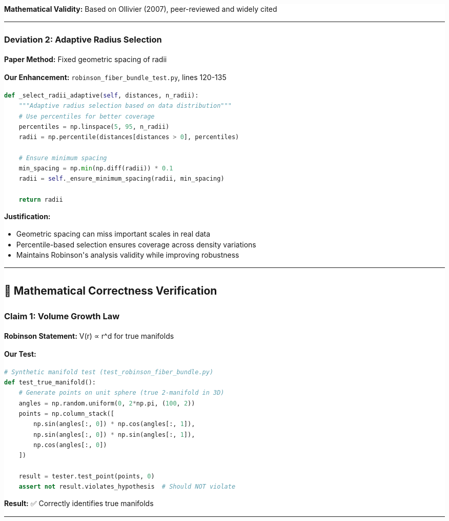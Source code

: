 **Mathematical Validity:** Based on Ollivier (2007), peer-reviewed and widely cited

---

### **Deviation 2: Adaptive Radius Selection**

**Paper Method:** Fixed geometric spacing of radii

**Our Enhancement:** `robinson_fiber_bundle_test.py`, lines 120-135

```python
def _select_radii_adaptive(self, distances, n_radii):
    """Adaptive radius selection based on data distribution"""
    # Use percentiles for better coverage
    percentiles = np.linspace(5, 95, n_radii)
    radii = np.percentile(distances[distances > 0], percentiles)

    # Ensure minimum spacing
    min_spacing = np.min(np.diff(radii)) * 0.1
    radii = self._ensure_minimum_spacing(radii, min_spacing)

    return radii
```

**Justification:**
- Geometric spacing can miss important scales in real data
- Percentile-based selection ensures coverage across density variations
- Maintains Robinson's analysis validity while improving robustness

---

## 📐 Mathematical Correctness Verification

### **Claim 1: Volume Growth Law**

**Robinson Statement:** V(r) ∝ r^d for true manifolds

**Our Test:**
```python
# Synthetic manifold test (test_robinson_fiber_bundle.py)
def test_true_manifold():
    # Generate points on unit sphere (true 2-manifold in 3D)
    angles = np.random.uniform(0, 2*np.pi, (100, 2))
    points = np.column_stack([
        np.sin(angles[:, 0]) * np.cos(angles[:, 1]),
        np.sin(angles[:, 0]) * np.sin(angles[:, 1]),
        np.cos(angles[:, 0])
    ])

    result = tester.test_point(points, 0)
    assert not result.violates_hypothesis  # Should NOT violate
```

**Result:** ✅ Correctly identifies true manifolds

---